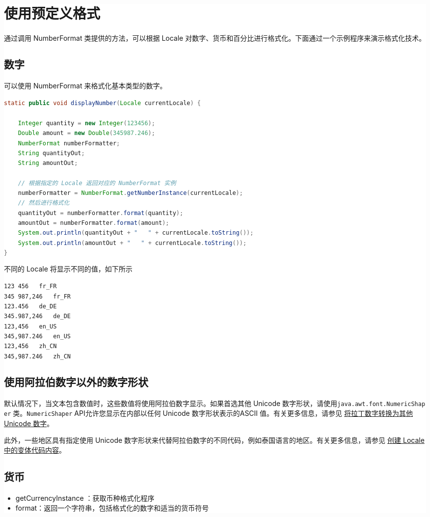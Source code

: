 # 使用预定义格式

通过调用 NumberFormat 类提供的方法，可以根据 Locale 对数字、货币和百分比进行格式化。下面通过一个示例程序来演示格式化技术。

## 数字

可以使用 NumberFormat  来格式化基本类型的数字。

```java
static public void displayNumber(Locale currentLocale) {

    Integer quantity = new Integer(123456);
    Double amount = new Double(345987.246);
    NumberFormat numberFormatter;
    String quantityOut;
    String amountOut;

    // 根据指定的 Locale 返回对应的 NumberFormat 实例
    numberFormatter = NumberFormat.getNumberInstance(currentLocale);
    // 然后进行格式化
    quantityOut = numberFormatter.format(quantity);
    amountOut = numberFormatter.format(amount);
    System.out.println(quantityOut + "   " + currentLocale.toString());
    System.out.println(amountOut + "   " + currentLocale.toString());
}
```

不同的 Locale 将显示不同的值，如下所示

```
123 456   fr_FR
345 987,246   fr_FR
123.456   de_DE
345.987,246   de_DE
123,456   en_US
345,987.246   en_US
123,456   zh_CN
345,987.246   zh_CN
```

## 使用阿拉伯数字以外的数字形状

默认情况下，当文本包含数值时，这些数值将使用阿拉伯数字显示。如果首选其他 Unicode 数字形状，请使用`java.awt.font.NumericShaper` 类。`NumericShaper` API允许您显示在内部以任何 Unicode 数字形状表示的ASCII 值。有关更多信息，请参见 [将拉丁数字转换为其他 Unicode 数字](../text/shapedDigits.md)。

此外，一些地区具有指定使用 Unicode 数字形状来代替阿拉伯数字的不同代码，例如泰国语言的地区。有关更多信息，请参见 [创建 Locale 中的变体代码内容](../locale/create.md)。

## 货币

- getCurrencyInstance ：获取币种格式化程序
- format：返回一个字符串，包括格式化的数字和适当的货币符号
